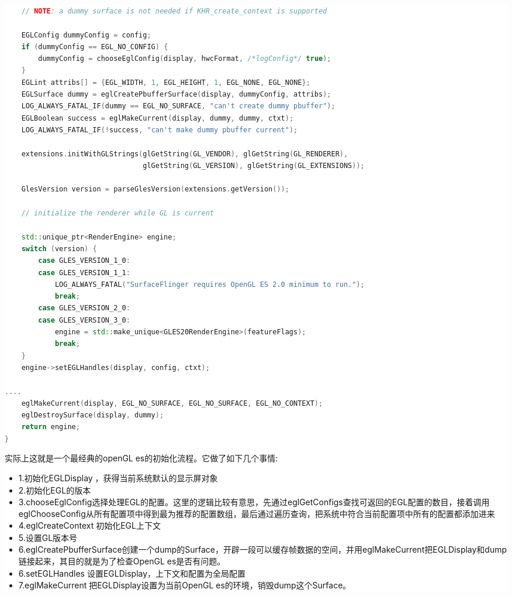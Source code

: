 ```cpp
    // NOTE: a dummy surface is not needed if KHR_create_context is supported

    EGLConfig dummyConfig = config;
    if (dummyConfig == EGL_NO_CONFIG) {
        dummyConfig = chooseEglConfig(display, hwcFormat, /*logConfig*/ true);
    }
    EGLint attribs[] = {EGL_WIDTH, 1, EGL_HEIGHT, 1, EGL_NONE, EGL_NONE};
    EGLSurface dummy = eglCreatePbufferSurface(display, dummyConfig, attribs);
    LOG_ALWAYS_FATAL_IF(dummy == EGL_NO_SURFACE, "can't create dummy pbuffer");
    EGLBoolean success = eglMakeCurrent(display, dummy, dummy, ctxt);
    LOG_ALWAYS_FATAL_IF(!success, "can't make dummy pbuffer current");

    extensions.initWithGLStrings(glGetString(GL_VENDOR), glGetString(GL_RENDERER),
                                 glGetString(GL_VERSION), glGetString(GL_EXTENSIONS));

    GlesVersion version = parseGlesVersion(extensions.getVersion());

    // initialize the renderer while GL is current

    std::unique_ptr<RenderEngine> engine;
    switch (version) {
        case GLES_VERSION_1_0:
        case GLES_VERSION_1_1:
            LOG_ALWAYS_FATAL("SurfaceFlinger requires OpenGL ES 2.0 minimum to run.");
            break;
        case GLES_VERSION_2_0:
        case GLES_VERSION_3_0:
            engine = std::make_unique<GLES20RenderEngine>(featureFlags);
            break;
    }
    engine->setEGLHandles(display, config, ctxt);

....
    eglMakeCurrent(display, EGL_NO_SURFACE, EGL_NO_SURFACE, EGL_NO_CONTEXT);
    eglDestroySurface(display, dummy);
    return engine;
}
```

实际上这就是一个最经典的openGL es的初始化流程。它做了如下几个事情:
- 1.初始化EGLDisplay ，获得当前系统默认的显示屏对象
- 2.初始化EGL的版本
- 3.chooseEglConfig选择处理EGL的配置。这里的逻辑比较有意思，先通过eglGetConfigs查找可返回的EGL配置的数目，接着调用eglChooseConfig从所有配置项中得到最为推荐的配置数组，最后通过遍历查询，把系统中符合当前配置项中所有的配置都添加进来
- 4.eglCreateContext 初始化EGL上下文
- 5.设置GL版本号
- 6.eglCreatePbufferSurface创建一个dump的Surface，开辟一段可以缓存帧数据的空间，并用eglMakeCurrent把EGLDisplay和dump链接起来，其目的就是为了检查OpenGL es是否有问题。
- 6.setEGLHandles 设置EGLDisplay，上下文和配置为全局配置
- 7.eglMakeCurrent 把EGLDisplay设置为当前OpenGL es的环境，销毁dump这个Surface。
